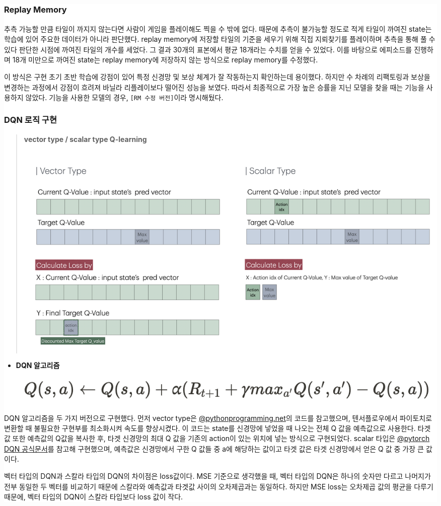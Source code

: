 ### Replay Memory 
추측 가능할 만큼 타일이 까지지 않는다면 사람이 게임을 플레이해도 찍을 수 밖에 없다. 때문에 추측이 불가능할 정도로 적게 타일이 까여진 state는 학습에 있어 주요한 데이터가 아니라 판단했다. replay memory에 저장할 타일의 기준을 세우기 위해 직접 지뢰찾기를 플레이하며 추측을 통해 풀 수 있다 판단한 시점에 까여진 타일의 개수를 세었다. 그 결과 30개의 표본에서 평균 18개라는 수치를 얻을 수 있었다. 이를 바탕으로 에피소드를 진행하며 18개 미만으로 까여진 state는 replay memory에 저장하지 않는 방식으로 replay memory를 수정했다.  

이 방식은 구현 초기 초반 학습에 강점이 있어 특정 신경망 및 보상 체계가 잘 작동하는지 확인하는데 용이했다. 하지만 수 차례의 리팩토링과 보상을 변경하는 과정에서 강점이 흐려져 바닐라 리플레이보다 떨어진 성능을 보였다. 따라서 최종적으로 가장 높은 승률을 지닌 모델을 찾을 때는 기능을 사용하지 않았다. 기능을 사용한 모델의 경우, `[RM 수정 버전]`이라 명시해뒀다. 

### DQN 로직 구현
> **vector type / scalar type Q-learning**
![Alt text](image-4.png)  
- **DQN 알고리즘** 
![Alt text](image-5.png)

DQN 알고리즘을 두 가지 버전으로 구현했다. 먼저 vector type은 [@pythonprogramming.net](https://pythonprogramming.net/training-deep-q-learning-dqn-reinforcement-learning-python-tutorial/?completed=/deep-q-learning-dqn-reinforcement-learning-python-tutorial/)의 코드를 참고했으며, 텐서플로우에서 파이토치로 변환할 때 불필요한 구현부를 최소화시켜 속도를 향상시켰다. 이 코드는 state를 신경망에 넣었을 때 나오는 전체 Q 값을 예측값으로 사용한다. 타겟값 또한 예측값의 Q값을 복사한 후, 타겟 신경망의 최대 Q 값을 기존의 action이 있는 위치에 넣는 방식으로 구현되었다. scalar 타입은 [@pytorch DQN 공식문서](https://pytorch.org/tutorials/intermediate/reinforcement_q_learning.html)를 참고해 구현했으며, 예측값은 신경망에서 구한 Q 값들 중 a에 해당하는 값이고 타겟 값은 타겟 신경망에서 얻은 Q 값 중 가장 큰 값이다. 

벡터 타입의 DQN과 스칼라 타입의 DQN의 차이점은 loss값이다. MSE 기준으로 생각했을 때, 벡터 타입의 DQN은 하나의 숫자만 다르고 나머지가 전부 동일한 두 벡터를 비교하기 때문에 스칼라와 예측값과 타겟값 사이의 오차제곱과는 동일하다. 하지만 MSE loss는 오차제곱 값의 평균을 다루기 때문에, 벡터 타입의 DQN이 스칼라 타입보다 loss 값이 작다.  
